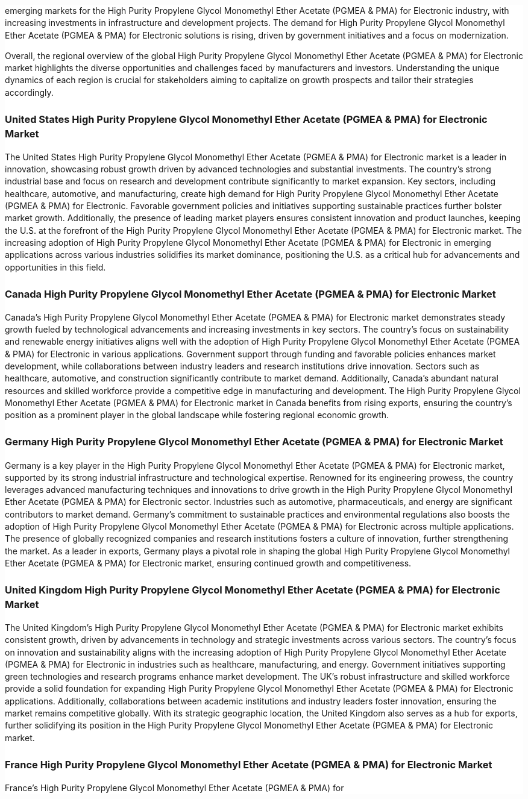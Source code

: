 emerging markets for the High Purity Propylene Glycol Monomethyl Ether Acetate (PGMEA & PMA) for Electronic industry, with increasing investments in infrastructure and development projects. The demand for High Purity Propylene Glycol Monomethyl Ether Acetate (PGMEA & PMA) for Electronic solutions is rising, driven by government initiatives and a focus on modernization.</p><p>Overall, the regional overview of the global High Purity Propylene Glycol Monomethyl Ether Acetate (PGMEA & PMA) for Electronic market highlights the diverse opportunities and challenges faced by manufacturers and investors. Understanding the unique dynamics of each region is crucial for stakeholders aiming to capitalize on growth prospects and tailor their strategies accordingly.</p><h3>United States High Purity Propylene Glycol Monomethyl Ether Acetate (PGMEA & PMA) for Electronic Market</h3><p>The United States High Purity Propylene Glycol Monomethyl Ether Acetate (PGMEA & PMA) for Electronic market is a leader in innovation, showcasing robust growth driven by advanced technologies and substantial investments. The country&rsquo;s strong industrial base and focus on research and development contribute significantly to market expansion. Key sectors, including healthcare, automotive, and manufacturing, create high demand for High Purity Propylene Glycol Monomethyl Ether Acetate (PGMEA & PMA) for Electronic. Favorable government policies and initiatives supporting sustainable practices further bolster market growth. Additionally, the presence of leading market players ensures consistent innovation and product launches, keeping the U.S. at the forefront of the High Purity Propylene Glycol Monomethyl Ether Acetate (PGMEA & PMA) for Electronic market. The increasing adoption of High Purity Propylene Glycol Monomethyl Ether Acetate (PGMEA & PMA) for Electronic in emerging applications across various industries solidifies its market dominance, positioning the U.S. as a critical hub for advancements and opportunities in this field.</p><h3>Canada High Purity Propylene Glycol Monomethyl Ether Acetate (PGMEA & PMA) for Electronic Market</h3><p>Canada&rsquo;s High Purity Propylene Glycol Monomethyl Ether Acetate (PGMEA & PMA) for Electronic market demonstrates steady growth fueled by technological advancements and increasing investments in key sectors. The country&rsquo;s focus on sustainability and renewable energy initiatives aligns well with the adoption of High Purity Propylene Glycol Monomethyl Ether Acetate (PGMEA & PMA) for Electronic in various applications. Government support through funding and favorable policies enhances market development, while collaborations between industry leaders and research institutions drive innovation. Sectors such as healthcare, automotive, and construction significantly contribute to market demand. Additionally, Canada&rsquo;s abundant natural resources and skilled workforce provide a competitive edge in manufacturing and development. The High Purity Propylene Glycol Monomethyl Ether Acetate (PGMEA & PMA) for Electronic market in Canada benefits from rising exports, ensuring the country&rsquo;s position as a prominent player in the global landscape while fostering regional economic growth.</p><h3>Germany High Purity Propylene Glycol Monomethyl Ether Acetate (PGMEA & PMA) for Electronic Market</h3><p>Germany is a key player in the High Purity Propylene Glycol Monomethyl Ether Acetate (PGMEA & PMA) for Electronic market, supported by its strong industrial infrastructure and technological expertise. Renowned for its engineering prowess, the country leverages advanced manufacturing techniques and innovations to drive growth in the High Purity Propylene Glycol Monomethyl Ether Acetate (PGMEA & PMA) for Electronic sector. Industries such as automotive, pharmaceuticals, and energy are significant contributors to market demand. Germany&rsquo;s commitment to sustainable practices and environmental regulations also boosts the adoption of High Purity Propylene Glycol Monomethyl Ether Acetate (PGMEA & PMA) for Electronic across multiple applications. The presence of globally recognized companies and research institutions fosters a culture of innovation, further strengthening the market. As a leader in exports, Germany plays a pivotal role in shaping the global High Purity Propylene Glycol Monomethyl Ether Acetate (PGMEA & PMA) for Electronic market, ensuring continued growth and competitiveness.</p><h3>United Kingdom High Purity Propylene Glycol Monomethyl Ether Acetate (PGMEA & PMA) for Electronic Market</h3><p>The United Kingdom&rsquo;s High Purity Propylene Glycol Monomethyl Ether Acetate (PGMEA & PMA) for Electronic market exhibits consistent growth, driven by advancements in technology and strategic investments across various sectors. The country&rsquo;s focus on innovation and sustainability aligns with the increasing adoption of High Purity Propylene Glycol Monomethyl Ether Acetate (PGMEA & PMA) for Electronic in industries such as healthcare, manufacturing, and energy. Government initiatives supporting green technologies and research programs enhance market development. The UK&rsquo;s robust infrastructure and skilled workforce provide a solid foundation for expanding High Purity Propylene Glycol Monomethyl Ether Acetate (PGMEA & PMA) for Electronic applications. Additionally, collaborations between academic institutions and industry leaders foster innovation, ensuring the market remains competitive globally. With its strategic geographic location, the United Kingdom also serves as a hub for exports, further solidifying its position in the High Purity Propylene Glycol Monomethyl Ether Acetate (PGMEA & PMA) for Electronic market.</p><h3>France High Purity Propylene Glycol Monomethyl Ether Acetate (PGMEA & PMA) for Electronic Market</h3><p>France&rsquo;s High Purity Propylene Glycol Monomethyl Ether Acetate (PGMEA & PMA) for